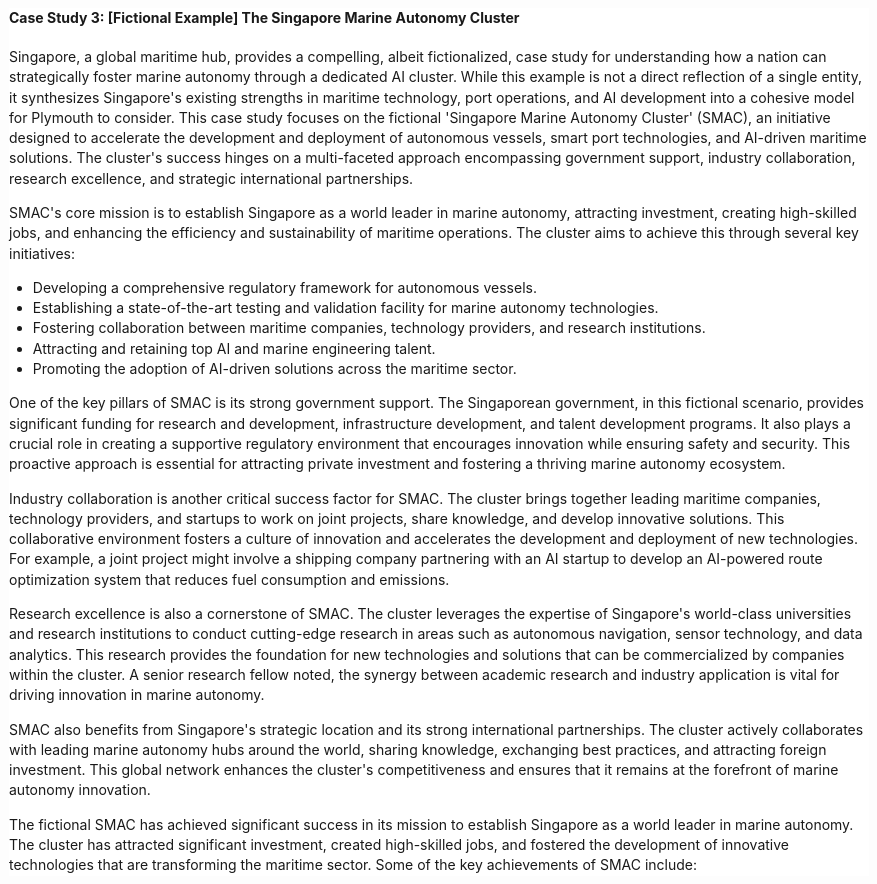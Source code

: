 

#### <a id="case-study-3-fictional-example-the-singapore-marine-autonomy-cluster"></a>Case Study 3: [Fictional Example] The Singapore Marine Autonomy Cluster

Singapore, a global maritime hub, provides a compelling, albeit fictionalized, case study for understanding how a nation can strategically foster marine autonomy through a dedicated AI cluster. While this example is not a direct reflection of a single entity, it synthesizes Singapore's existing strengths in maritime technology, port operations, and AI development into a cohesive model for Plymouth to consider. This case study focuses on the fictional 'Singapore Marine Autonomy Cluster' (SMAC), an initiative designed to accelerate the development and deployment of autonomous vessels, smart port technologies, and AI-driven maritime solutions. The cluster's success hinges on a multi-faceted approach encompassing government support, industry collaboration, research excellence, and strategic international partnerships.

SMAC's core mission is to establish Singapore as a world leader in marine autonomy, attracting investment, creating high-skilled jobs, and enhancing the efficiency and sustainability of maritime operations. The cluster aims to achieve this through several key initiatives:

- Developing a comprehensive regulatory framework for autonomous vessels.
- Establishing a state-of-the-art testing and validation facility for marine autonomy technologies.
- Fostering collaboration between maritime companies, technology providers, and research institutions.
- Attracting and retaining top AI and marine engineering talent.
- Promoting the adoption of AI-driven solutions across the maritime sector.

One of the key pillars of SMAC is its strong government support. The Singaporean government, in this fictional scenario, provides significant funding for research and development, infrastructure development, and talent development programs. It also plays a crucial role in creating a supportive regulatory environment that encourages innovation while ensuring safety and security. This proactive approach is essential for attracting private investment and fostering a thriving marine autonomy ecosystem.

Industry collaboration is another critical success factor for SMAC. The cluster brings together leading maritime companies, technology providers, and startups to work on joint projects, share knowledge, and develop innovative solutions. This collaborative environment fosters a culture of innovation and accelerates the development and deployment of new technologies. For example, a joint project might involve a shipping company partnering with an AI startup to develop an AI-powered route optimization system that reduces fuel consumption and emissions.

Research excellence is also a cornerstone of SMAC. The cluster leverages the expertise of Singapore's world-class universities and research institutions to conduct cutting-edge research in areas such as autonomous navigation, sensor technology, and data analytics. This research provides the foundation for new technologies and solutions that can be commercialized by companies within the cluster. A senior research fellow noted, the synergy between academic research and industry application is vital for driving innovation in marine autonomy.

SMAC also benefits from Singapore's strategic location and its strong international partnerships. The cluster actively collaborates with leading marine autonomy hubs around the world, sharing knowledge, exchanging best practices, and attracting foreign investment. This global network enhances the cluster's competitiveness and ensures that it remains at the forefront of marine autonomy innovation.

The fictional SMAC has achieved significant success in its mission to establish Singapore as a world leader in marine autonomy. The cluster has attracted significant investment, created high-skilled jobs, and fostered the development of innovative technologies that are transforming the maritime sector. Some of the key achievements of SMAC include:
